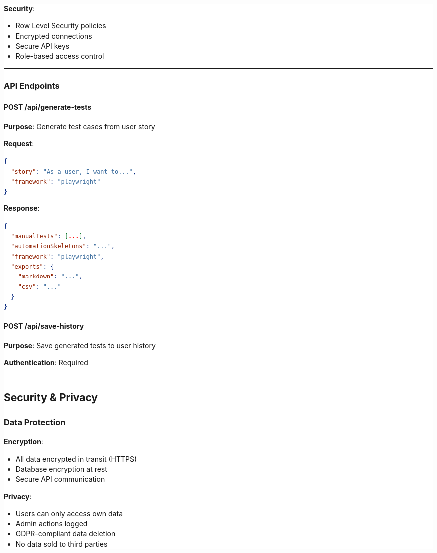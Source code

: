 **Security**:
- Row Level Security policies
- Encrypted connections
- Secure API keys
- Role-based access control

---

### API Endpoints

#### POST /api/generate-tests
**Purpose**: Generate test cases from user story

**Request**:
```json
{
  "story": "As a user, I want to...",
  "framework": "playwright"
}
```

**Response**:
```json
{
  "manualTests": [...],
  "automationSkeletons": "...",
  "framework": "playwright",
  "exports": {
    "markdown": "...",
    "csv": "..."
  }
}
```

#### POST /api/save-history
**Purpose**: Save generated tests to user history

**Authentication**: Required

---

## Security & Privacy

### Data Protection

**Encryption**:
- All data encrypted in transit (HTTPS)
- Database encryption at rest
- Secure API communication

**Privacy**:
- Users can only access own data
- Admin actions logged
- GDPR-compliant data deletion
- No data sold to third parties
